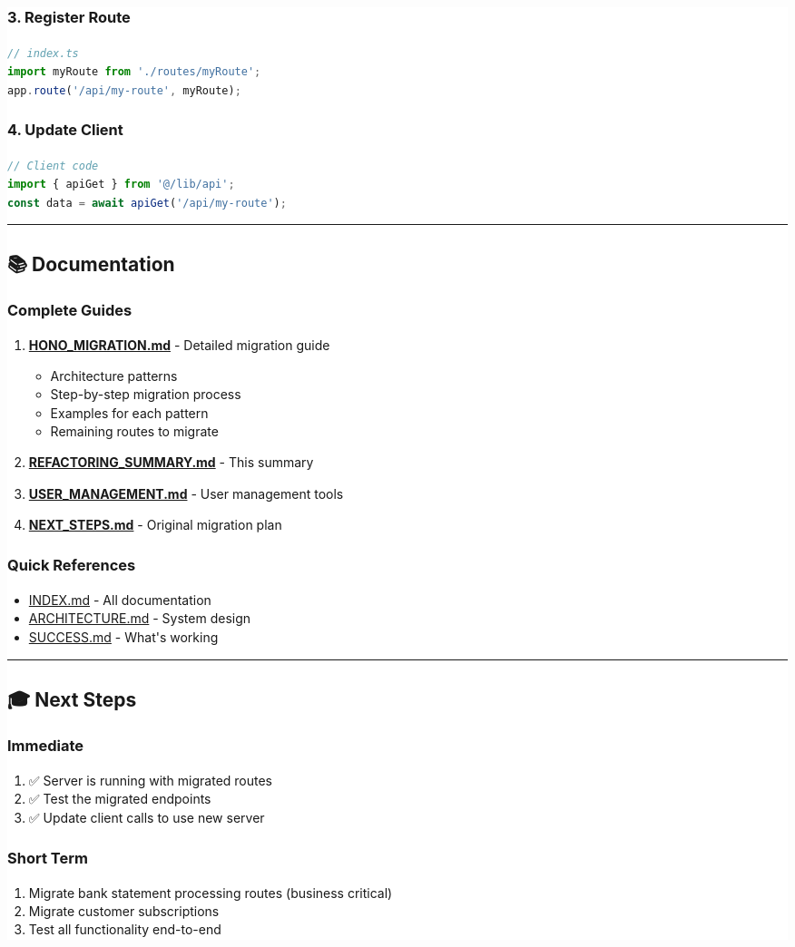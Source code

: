 ### 3. Register Route
```typescript
// index.ts
import myRoute from './routes/myRoute';
app.route('/api/my-route', myRoute);
```

### 4. Update Client
```typescript
// Client code
import { apiGet } from '@/lib/api';
const data = await apiGet('/api/my-route');
```

---

## 📚 Documentation

### Complete Guides

1. **[HONO_MIGRATION.md](./HONO_MIGRATION.md)** - Detailed migration guide
   - Architecture patterns
   - Step-by-step migration process
   - Examples for each pattern
   - Remaining routes to migrate

2. **[REFACTORING_SUMMARY.md](./REFACTORING_SUMMARY.md)** - This summary

3. **[USER_MANAGEMENT.md](./USER_MANAGEMENT.md)** - User management tools

4. **[NEXT_STEPS.md](./NEXT_STEPS.md)** - Original migration plan

### Quick References

- [INDEX.md](./INDEX.md) - All documentation
- [ARCHITECTURE.md](./ARCHITECTURE.md) - System design
- [SUCCESS.md](./SUCCESS.md) - What's working

---

## 🎓 Next Steps

### Immediate
1. ✅ Server is running with migrated routes
2. ✅ Test the migrated endpoints
3. ✅ Update client calls to use new server

### Short Term
1. Migrate bank statement processing routes (business critical)
2. Migrate customer subscriptions
3. Test all functionality end-to-end
